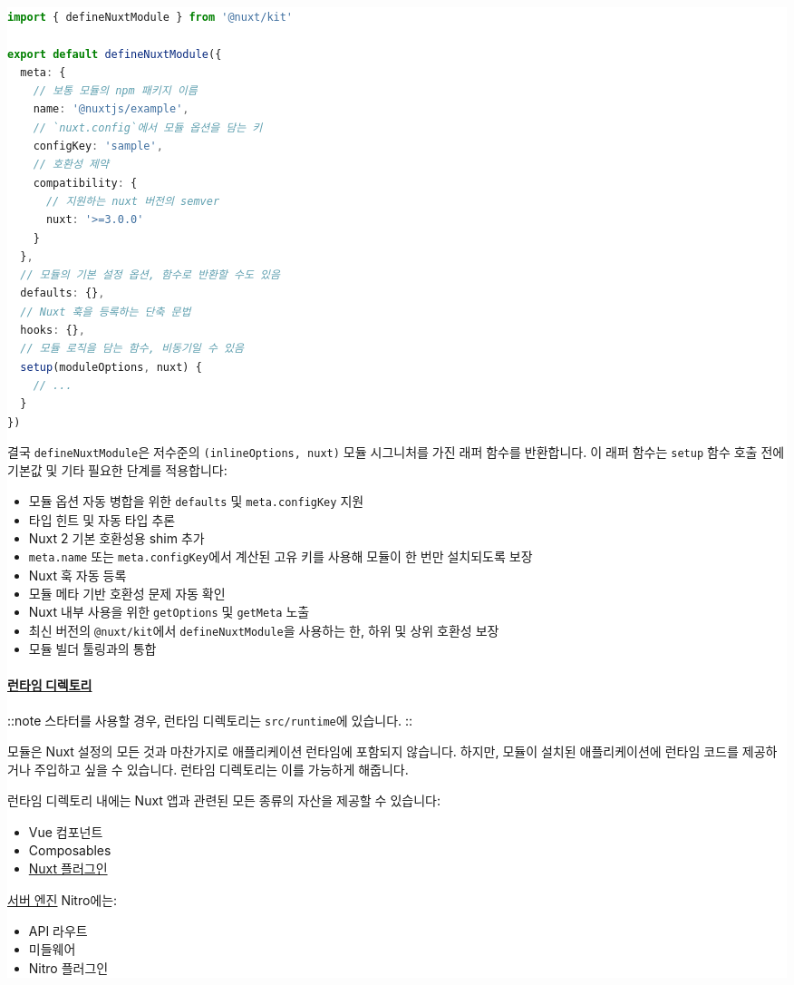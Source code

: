 ```ts
import { defineNuxtModule } from '@nuxt/kit'

export default defineNuxtModule({
  meta: {
    // 보통 모듈의 npm 패키지 이름
    name: '@nuxtjs/example',
    // `nuxt.config`에서 모듈 옵션을 담는 키
    configKey: 'sample',
    // 호환성 제약
    compatibility: {
      // 지원하는 nuxt 버전의 semver
      nuxt: '>=3.0.0'
    }
  },
  // 모듈의 기본 설정 옵션, 함수로 반환할 수도 있음
  defaults: {},
  // Nuxt 훅을 등록하는 단축 문법
  hooks: {},
  // 모듈 로직을 담는 함수, 비동기일 수 있음
  setup(moduleOptions, nuxt) {
    // ...
  }
})
```

결국 `defineNuxtModule`은 저수준의 `(inlineOptions, nuxt)` 모듈 시그니처를 가진 래퍼 함수를 반환합니다. 이 래퍼 함수는 `setup` 함수 호출 전에 기본값 및 기타 필요한 단계를 적용합니다:

- 모듈 옵션 자동 병합을 위한 `defaults` 및 `meta.configKey` 지원
- 타입 힌트 및 자동 타입 추론
- Nuxt 2 기본 호환성용 shim 추가
- `meta.name` 또는 `meta.configKey`에서 계산된 고유 키를 사용해 모듈이 한 번만 설치되도록 보장
- Nuxt 훅 자동 등록
- 모듈 메타 기반 호환성 문제 자동 확인
- Nuxt 내부 사용을 위한 `getOptions` 및 `getMeta` 노출
- 최신 버전의 `@nuxt/kit`에서 `defineNuxtModule`을 사용하는 한, 하위 및 상위 호환성 보장
- 모듈 빌더 툴링과의 통합

#### [런타임 디렉토리](#runtime-directory)

::note
스타터를 사용할 경우, 런타임 디렉토리는 `src/runtime`에 있습니다.
::

모듈은 Nuxt 설정의 모든 것과 마찬가지로 애플리케이션 런타임에 포함되지 않습니다. 하지만, 모듈이 설치된 애플리케이션에 런타임 코드를 제공하거나 주입하고 싶을 수 있습니다. 런타임 디렉토리는 이를 가능하게 해줍니다.

런타임 디렉토리 내에는 Nuxt 앱과 관련된 모든 종류의 자산을 제공할 수 있습니다:
- Vue 컴포넌트
- Composables
- [Nuxt 플러그인](/docs/guide/directory-structure/plugins)

[서버 엔진](/docs/guide/concepts/server-engine) Nitro에는:
- API 라우트
- 미들웨어
- Nitro 플러그인
